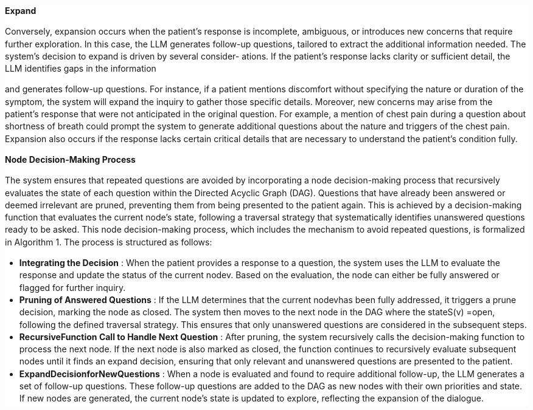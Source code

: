 **Expand**

Conversely, expansion occurs when the patient’s response is incomplete, ambiguous, or introduces new
concerns that require further exploration. In this case, the LLM generates follow-up questions, tailored to
extract the additional information needed. The system’s decision to expand is driven by several consider-
ations. If the patient’s response lacks clarity or sufficient detail, the LLM identifies gaps in the information


and generates follow-up questions. For instance, if a patient mentions discomfort without specifying the
nature or duration of the symptom, the system will expand the inquiry to gather those specific details.
Moreover, new concerns may arise from the patient’s response that were not anticipated in the original
question. For example, a mention of chest pain during a question about shortness of breath could prompt
the system to generate additional questions about the nature and triggers of the chest pain. Expansion
also occurs if the response lacks certain critical details that are necessary to understand the patient’s
condition fully.

**Node Decision-Making Process**

The system ensures that repeated questions are avoided by incorporating a node decision-making process
that recursively evaluates the state of each question within the Directed Acyclic Graph (DAG). Questions
that have already been answered or deemed irrelevant are pruned, preventing them from being presented
to the patient again. This is achieved by a decision-making function that evaluates the current node’s state,
following a traversal strategy that systematically identifies unanswered questions ready to be asked.
This node decision-making process, which includes the mechanism to avoid repeated questions, is
formalized in Algorithm 1. The process is structured as follows:

- **Integrating the Decision** : When the patient provides a response to a question, the system uses
    the LLM to evaluate the response and update the status of the current nodev. Based on the
    evaluation, the node can either be fully answered or flagged for further inquiry.
- **Pruning of Answered Questions** : If the LLM determines that the current nodevhas been fully
    addressed, it triggers a prune decision, marking the node as closed. The system then moves to the
    next node in the DAG where the stateS(v) =open, following the defined traversal strategy. This
    ensures that only unanswered questions are considered in the subsequent steps.
- **RecursiveFunction Call to Handle Next Question** : After pruning, the system recursively calls
    the decision-making function to process the next node. If the next node is also marked as closed,
    the function continues to recursively evaluate subsequent nodes until it finds an expand decision,
    ensuring that only relevant and unanswered questions are presented to the patient.
- **ExpandDecisionforNewQuestions** : When a node is evaluated and found to require additional
    follow-up, the LLM generates a set of follow-up questions. These follow-up questions are added to
    the DAG as new nodes with their own priorities and state. If new nodes are generated, the current
    node’s state is updated to explore, reflecting the expansion of the dialogue.
